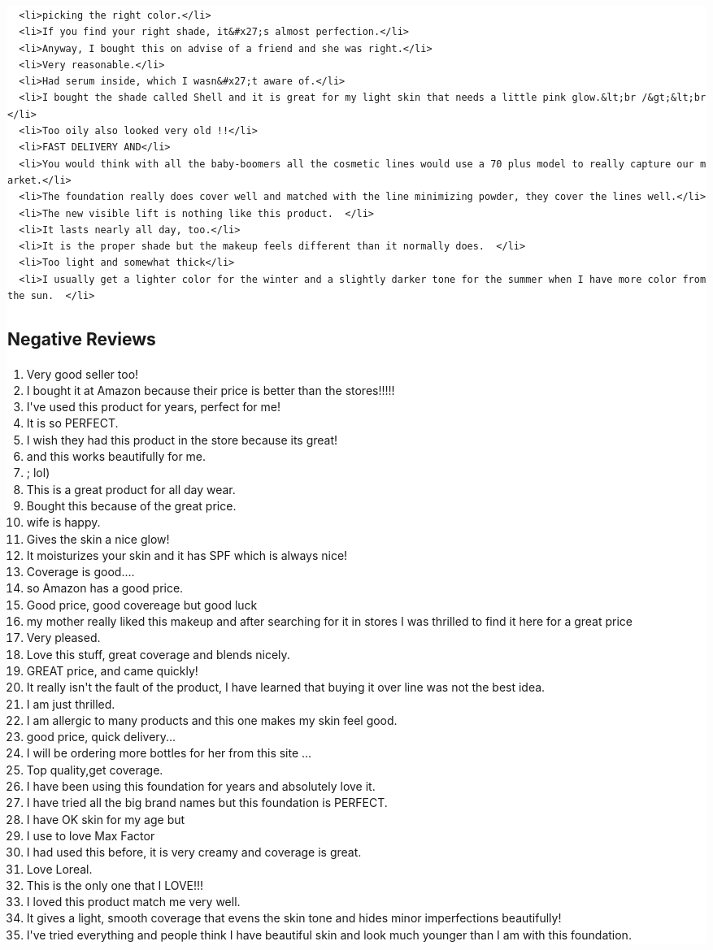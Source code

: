       <li>picking the right color.</li>
      <li>If you find your right shade, it&#x27;s almost perfection.</li>
      <li>Anyway, I bought this on advise of a friend and she was right.</li>
      <li>Very reasonable.</li>
      <li>Had serum inside, which I wasn&#x27;t aware of.</li>
      <li>I bought the shade called Shell and it is great for my light skin that needs a little pink glow.&lt;br /&gt;&lt;br</li>
      <li>Too oily also looked very old !!</li>
      <li>FAST DELIVERY AND</li>
      <li>You would think with all the baby-boomers all the cosmetic lines would use a 70 plus model to really capture our market.</li>
      <li>The foundation really does cover well and matched with the line minimizing powder, they cover the lines well.</li>
      <li>The new visible lift is nothing like this product.  </li>
      <li>It lasts nearly all day, too.</li>
      <li>It is the proper shade but the makeup feels different than it normally does.  </li>
      <li>Too light and somewhat thick</li>
      <li>I usually get a lighter color for the winter and a slightly darker tone for the summer when I have more color from the sun.  </li>
</ol>


<h2>Negative Reviews</h2>
<ol>
<li> Very good seller too!</li>
<li> I bought it at Amazon because their price is better than the stores!!!!!  </li>
<li> I&#x27;ve used this product for years,  perfect for me!</li>
<li> It is so PERFECT.</li>
<li> I wish they had this product in the store because its great!</li>
<li> and this works beautifully for me.</li>
<li> ; lol)</li>
<li> This is a great product for all day wear.</li>
<li> Bought this because of the great price.  </li>
<li> wife is happy.</li>
<li> Gives the skin a nice glow!</li>
<li> It moisturizes your skin and it has SPF which is always nice!  </li>
<li> Coverage is good....</li>
<li> so Amazon has a good price.</li>
<li> Good price, good covereage but good luck</li>
<li> my mother really liked this makeup and after searching for it in stores I was thrilled to find it here for a great price</li>
<li> Very pleased.</li>
<li> Love this stuff, great coverage and blends nicely.</li>
<li> GREAT price, and came quickly!</li>
<li> It really isn&#x27;t the fault of the product, I have learned that buying it over line was not the best idea.</li>
<li> I am just thrilled.</li>
<li> I am allergic to many products and this one makes my skin feel good.</li>
<li> good price, quick delivery...</li>
<li> I will be ordering more bottles for her from this site ...</li>
<li> Top quality,get coverage.</li>
<li> I have been using this foundation for years and absolutely love it.  </li>
<li> I have tried all the big brand names but this foundation is PERFECT.</li>
<li> I have OK skin for my age but</li>
<li> I use to love Max Factor</li>
<li> I had used this before, it is very creamy and coverage is great.</li>
<li> Love Loreal.</li>
<li> This is the only one that I LOVE!!!</li>
<li> I loved this product match me very well.</li>
<li> It gives a light, smooth coverage that evens the skin tone and hides minor imperfections beautifully!</li>
<li> I&#x27;ve tried everything and people think I have beautiful skin and look much younger than I am with this foundation.  </li>